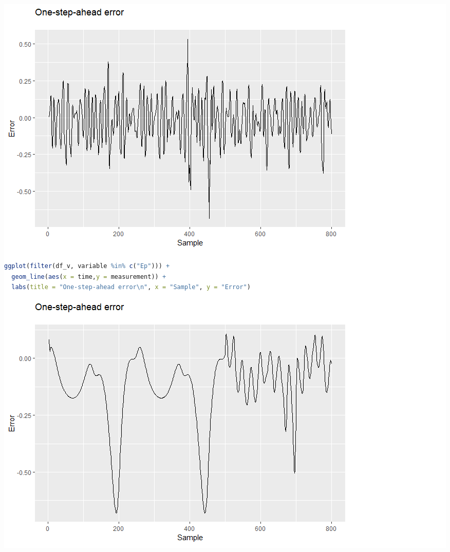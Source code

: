 ![](ann_files/figure-markdown_github/unnamed-chunk-12-1.png)

``` r
ggplot(filter(df_v, variable %in% c("Ep"))) +
  geom_line(aes(x = time,y = measurement)) +
  labs(title = "One-step-ahead error\n", x = "Sample", y = "Error")
```

![](ann_files/figure-markdown_github/unnamed-chunk-12-2.png)
